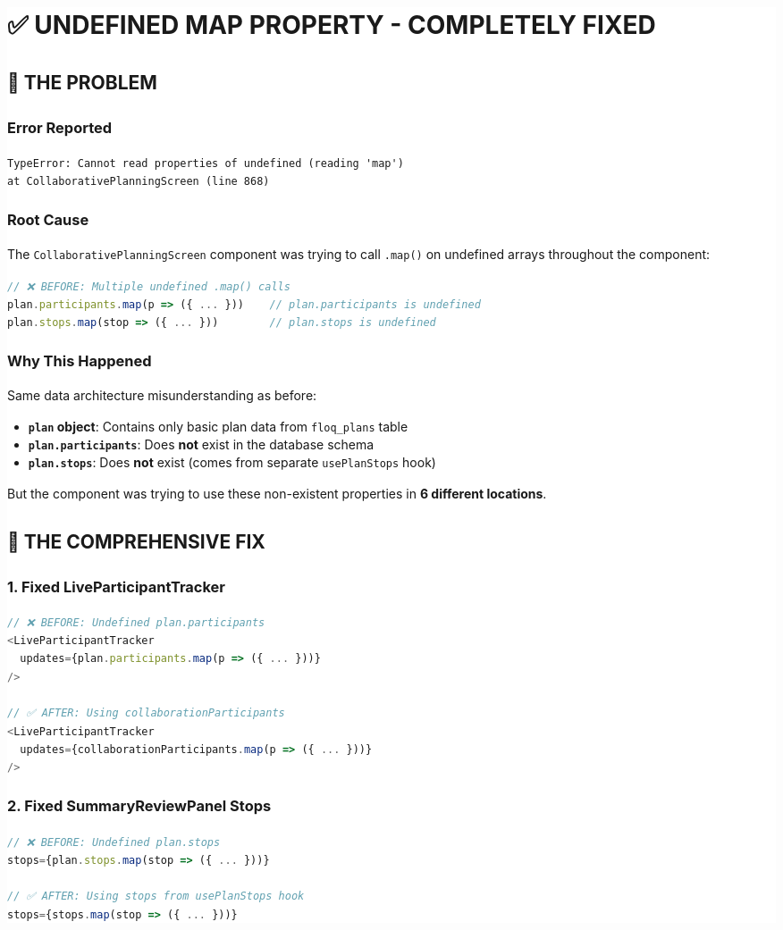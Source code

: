 # ✅ UNDEFINED MAP PROPERTY - COMPLETELY FIXED

## 🚨 **THE PROBLEM**

### **Error Reported**
```
TypeError: Cannot read properties of undefined (reading 'map')
at CollaborativePlanningScreen (line 868)
```

### **Root Cause**
The `CollaborativePlanningScreen` component was trying to call `.map()` on undefined arrays throughout the component:

```typescript
// ❌ BEFORE: Multiple undefined .map() calls
plan.participants.map(p => ({ ... }))    // plan.participants is undefined
plan.stops.map(stop => ({ ... }))        // plan.stops is undefined
```

### **Why This Happened**
Same data architecture misunderstanding as before:
- **`plan` object**: Contains only basic plan data from `floq_plans` table
- **`plan.participants`**: Does **not** exist in the database schema
- **`plan.stops`**: Does **not** exist (comes from separate `usePlanStops` hook)

But the component was trying to use these non-existent properties in **6 different locations**.

## 🔧 **THE COMPREHENSIVE FIX**

### **1. Fixed LiveParticipantTracker**
```typescript
// ❌ BEFORE: Undefined plan.participants
<LiveParticipantTracker 
  updates={plan.participants.map(p => ({ ... }))}
/>

// ✅ AFTER: Using collaborationParticipants
<LiveParticipantTracker 
  updates={collaborationParticipants.map(p => ({ ... }))}
/>
```

### **2. Fixed SummaryReviewPanel Stops**
```typescript
// ❌ BEFORE: Undefined plan.stops
stops={plan.stops.map(stop => ({ ... }))}

// ✅ AFTER: Using stops from usePlanStops hook
stops={stops.map(stop => ({ ... }))}
```
